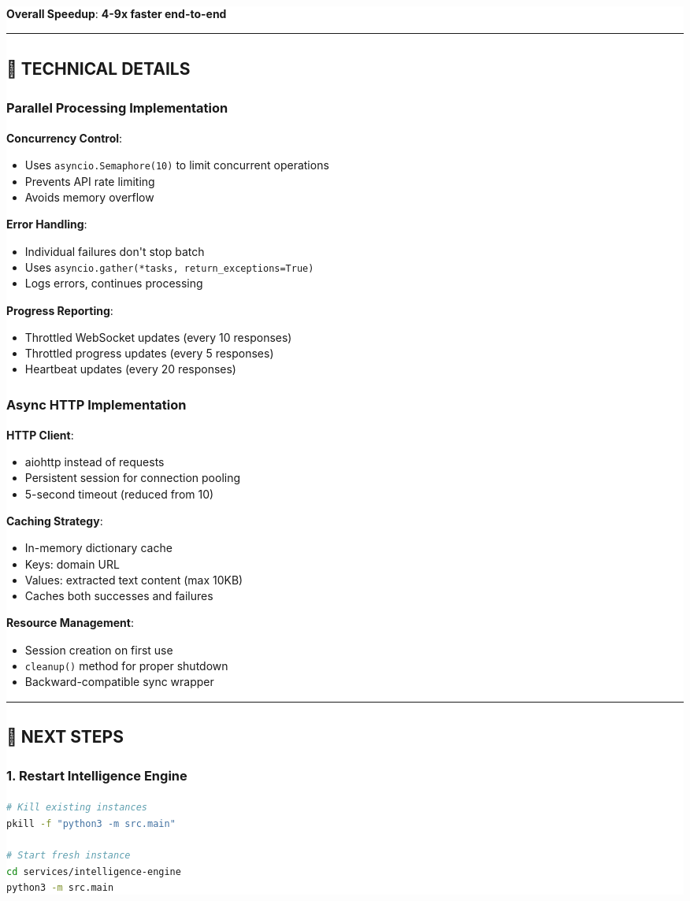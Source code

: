 **Overall Speedup**: **4-9x faster end-to-end**

---

## 🔧 TECHNICAL DETAILS

### Parallel Processing Implementation

**Concurrency Control**:
- Uses `asyncio.Semaphore(10)` to limit concurrent operations
- Prevents API rate limiting
- Avoids memory overflow

**Error Handling**:
- Individual failures don't stop batch
- Uses `asyncio.gather(*tasks, return_exceptions=True)`
- Logs errors, continues processing

**Progress Reporting**:
- Throttled WebSocket updates (every 10 responses)
- Throttled progress updates (every 5 responses)
- Heartbeat updates (every 20 responses)

### Async HTTP Implementation

**HTTP Client**:
- aiohttp instead of requests
- Persistent session for connection pooling
- 5-second timeout (reduced from 10)

**Caching Strategy**:
- In-memory dictionary cache
- Keys: domain URL
- Values: extracted text content (max 10KB)
- Caches both successes and failures

**Resource Management**:
- Session creation on first use
- `cleanup()` method for proper shutdown
- Backward-compatible sync wrapper

---

## 🚀 NEXT STEPS

### 1. Restart Intelligence Engine
```bash
# Kill existing instances
pkill -f "python3 -m src.main"

# Start fresh instance
cd services/intelligence-engine
python3 -m src.main
```
